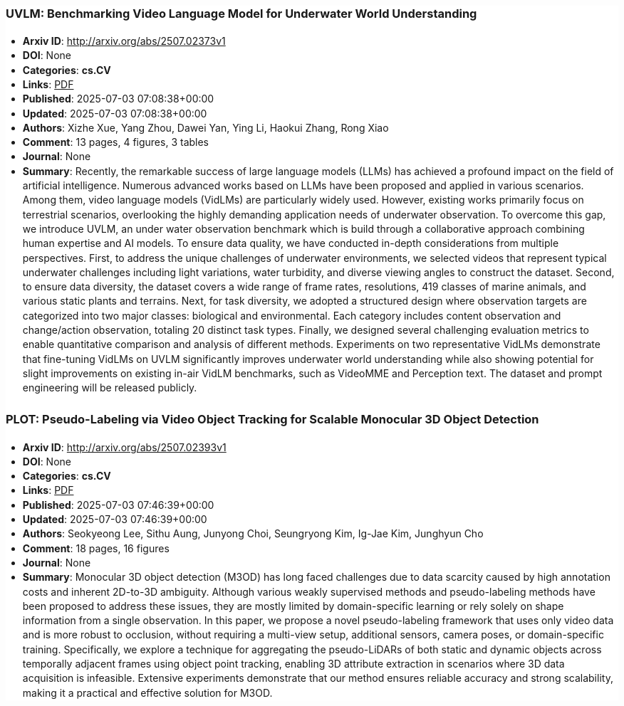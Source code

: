 

### UVLM: Benchmarking Video Language Model for Underwater World Understanding
- **Arxiv ID**: http://arxiv.org/abs/2507.02373v1
- **DOI**: None
- **Categories**: **cs.CV**
- **Links**: [PDF](http://arxiv.org/pdf/2507.02373v1)
- **Published**: 2025-07-03 07:08:38+00:00
- **Updated**: 2025-07-03 07:08:38+00:00
- **Authors**: Xizhe Xue, Yang Zhou, Dawei Yan, Ying Li, Haokui Zhang, Rong Xiao
- **Comment**: 13 pages, 4 figures, 3 tables
- **Journal**: None
- **Summary**: Recently, the remarkable success of large language models (LLMs) has achieved a profound impact on the field of artificial intelligence. Numerous advanced works based on LLMs have been proposed and applied in various scenarios. Among them, video language models (VidLMs) are particularly widely used. However, existing works primarily focus on terrestrial scenarios, overlooking the highly demanding application needs of underwater observation. To overcome this gap, we introduce UVLM, an under water observation benchmark which is build through a collaborative approach combining human expertise and AI models. To ensure data quality, we have conducted in-depth considerations from multiple perspectives. First, to address the unique challenges of underwater environments, we selected videos that represent typical underwater challenges including light variations, water turbidity, and diverse viewing angles to construct the dataset. Second, to ensure data diversity, the dataset covers a wide range of frame rates, resolutions, 419 classes of marine animals, and various static plants and terrains. Next, for task diversity, we adopted a structured design where observation targets are categorized into two major classes: biological and environmental. Each category includes content observation and change/action observation, totaling 20 distinct task types. Finally, we designed several challenging evaluation metrics to enable quantitative comparison and analysis of different methods. Experiments on two representative VidLMs demonstrate that fine-tuning VidLMs on UVLM significantly improves underwater world understanding while also showing potential for slight improvements on existing in-air VidLM benchmarks, such as VideoMME and Perception text. The dataset and prompt engineering will be released publicly.



### PLOT: Pseudo-Labeling via Video Object Tracking for Scalable Monocular 3D Object Detection
- **Arxiv ID**: http://arxiv.org/abs/2507.02393v1
- **DOI**: None
- **Categories**: **cs.CV**
- **Links**: [PDF](http://arxiv.org/pdf/2507.02393v1)
- **Published**: 2025-07-03 07:46:39+00:00
- **Updated**: 2025-07-03 07:46:39+00:00
- **Authors**: Seokyeong Lee, Sithu Aung, Junyong Choi, Seungryong Kim, Ig-Jae Kim, Junghyun Cho
- **Comment**: 18 pages, 16 figures
- **Journal**: None
- **Summary**: Monocular 3D object detection (M3OD) has long faced challenges due to data scarcity caused by high annotation costs and inherent 2D-to-3D ambiguity. Although various weakly supervised methods and pseudo-labeling methods have been proposed to address these issues, they are mostly limited by domain-specific learning or rely solely on shape information from a single observation. In this paper, we propose a novel pseudo-labeling framework that uses only video data and is more robust to occlusion, without requiring a multi-view setup, additional sensors, camera poses, or domain-specific training. Specifically, we explore a technique for aggregating the pseudo-LiDARs of both static and dynamic objects across temporally adjacent frames using object point tracking, enabling 3D attribute extraction in scenarios where 3D data acquisition is infeasible. Extensive experiments demonstrate that our method ensures reliable accuracy and strong scalability, making it a practical and effective solution for M3OD.
